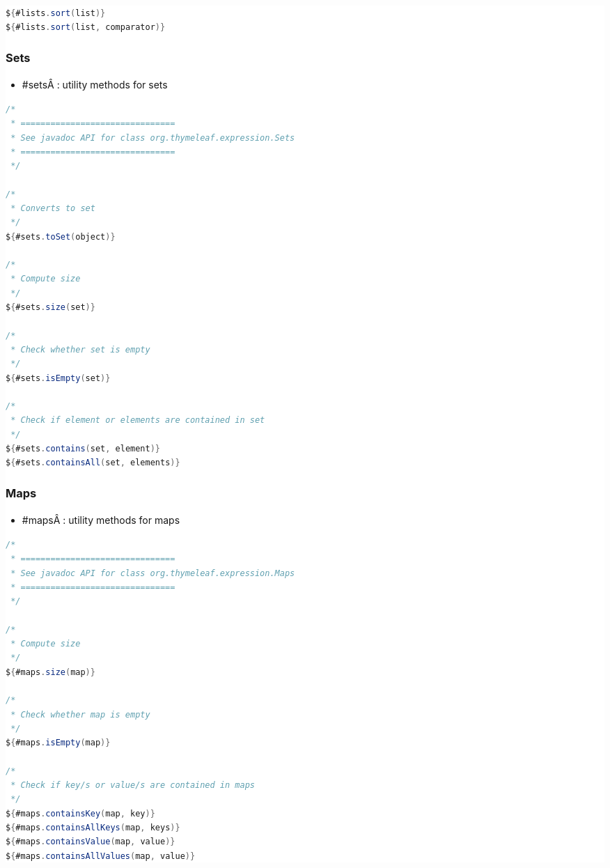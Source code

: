 ```java
${#lists.sort(list)}
${#lists.sort(list, comparator)}
```

### Sets

*   #setsÂ : utility methods for sets

```java
/*
 * ===============================
 * See javadoc API for class org.thymeleaf.expression.Sets
 * ===============================
 */

/*
 * Converts to set
 */
${#sets.toSet(object)}

/*
 * Compute size
 */
${#sets.size(set)}

/*
 * Check whether set is empty
 */
${#sets.isEmpty(set)}

/*
 * Check if element or elements are contained in set
 */
${#sets.contains(set, element)}
${#sets.containsAll(set, elements)}
```

### Maps

*   #mapsÂ : utility methods for maps

```java
/*
 * ===============================
 * See javadoc API for class org.thymeleaf.expression.Maps
 * ===============================
 */

/*
 * Compute size
 */
${#maps.size(map)}

/*
 * Check whether map is empty
 */
${#maps.isEmpty(map)}

/*
 * Check if key/s or value/s are contained in maps
 */
${#maps.containsKey(map, key)}
${#maps.containsAllKeys(map, keys)}
${#maps.containsValue(map, value)}
${#maps.containsAllValues(map, value)}
```